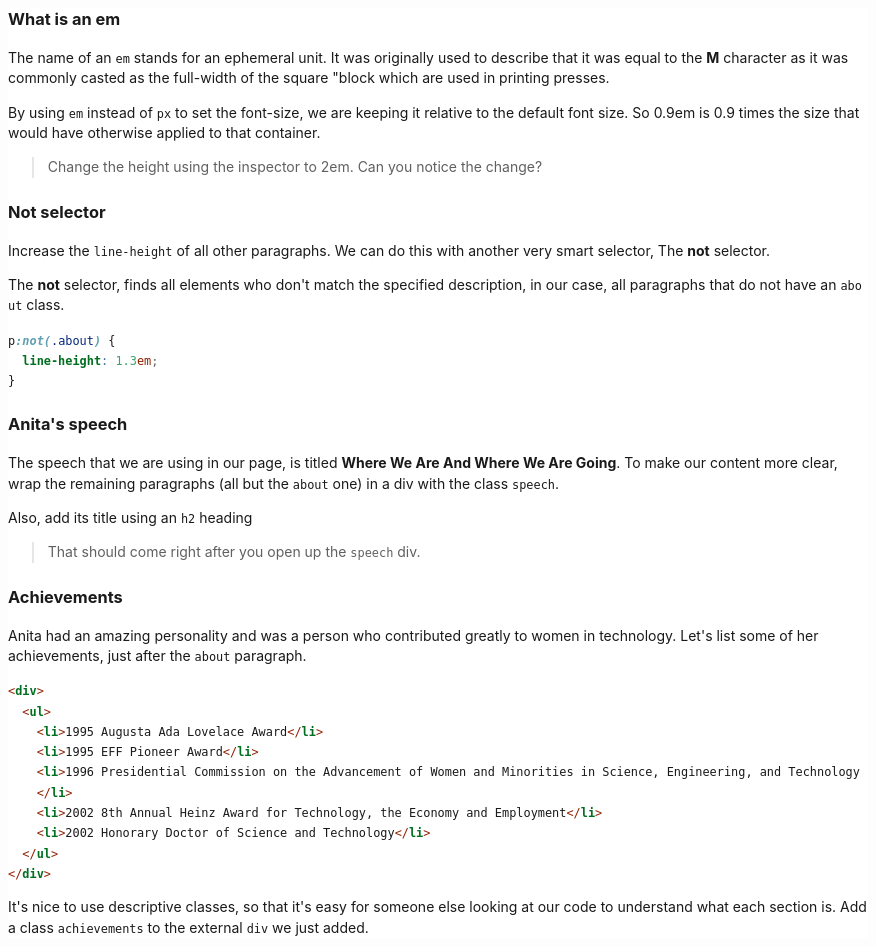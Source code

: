 ### What is an em

The name of an `em` stands for an ephemeral unit. It was originally used to describe that it was equal to the **M** character as it was commonly casted as the full-width of the square "block which are used in printing presses.

By using `em` instead of `px` to set the font-size, we are keeping it relative to the default font size. So 0.9em is 0.9 times the size that would have otherwise applied to that container.

> Change the height using the inspector to 2em. Can you notice the change?

### Not selector

Increase the `line-height` of all other paragraphs. We can do this with another very smart selector, The  **not** selector.

The **not** selector, finds all elements who don't match the specified description, in our case, all paragraphs that do not have an `about` class.

```css
p:not(.about) {
  line-height: 1.3em;
}
```

### Anita's speech

The speech that we are using in our page, is titled **Where We Are And Where We Are Going**.
To make our content more clear, wrap the remaining paragraphs (all but the `about` one) in a div with the class `speech`.

Also, add its title using an `h2` heading

> That should come right after you open up the `speech` div.

### Achievements

Anita had an amazing personality and was a person who contributed greatly to women in technology.
Let's list some of her achievements, just after the `about` paragraph.

```html
<div>
  <ul>
    <li>1995 Augusta Ada Lovelace Award</li>
    <li>1995 EFF Pioneer Award</li>
    <li>1996 Presidential Commission on the Advancement of Women and Minorities in Science, Engineering, and Technology
    </li>
    <li>2002 8th Annual Heinz Award for Technology, the Economy and Employment</li>
    <li>2002 Honorary Doctor of Science and Technology</li>
  </ul>
</div>
```

It's nice to use descriptive classes, so that it's easy for someone else looking at our code to understand what each section is. Add a class `achievements` to the external `div` we just added.
